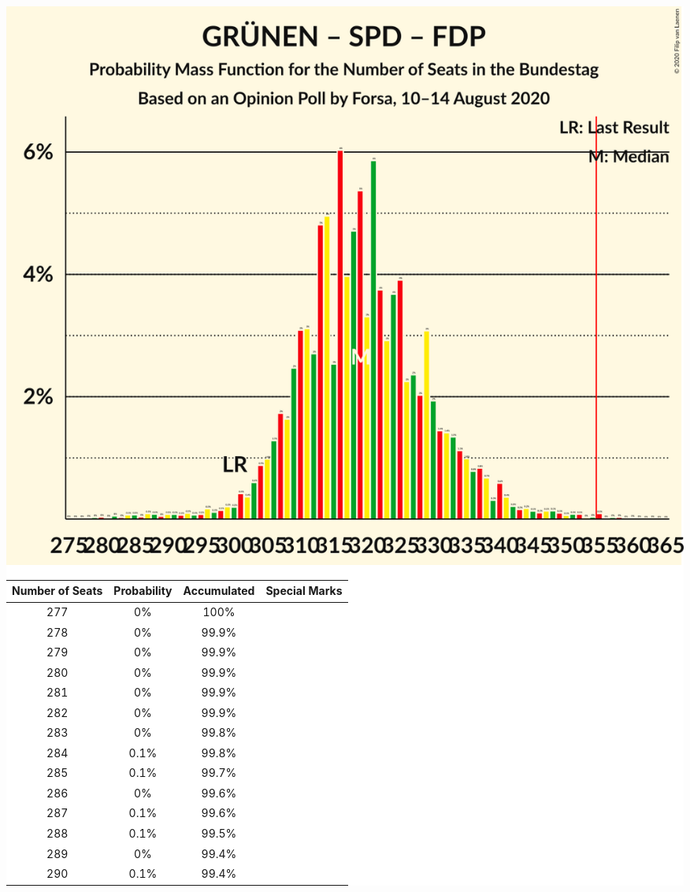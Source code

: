 ![Graph with seats probability mass function not yet produced](2020-08-14-Forsa-coalitions-seats-pmf-grünen–spd–fdp.png "Seats Probability Mass Function")

| Number of Seats | Probability | Accumulated | Special Marks |
|:---------------:|:-----------:|:-----------:|:-------------:|
| 277 | 0% | 100% |  |
| 278 | 0% | 99.9% |  |
| 279 | 0% | 99.9% |  |
| 280 | 0% | 99.9% |  |
| 281 | 0% | 99.9% |  |
| 282 | 0% | 99.9% |  |
| 283 | 0% | 99.8% |  |
| 284 | 0.1% | 99.8% |  |
| 285 | 0.1% | 99.7% |  |
| 286 | 0% | 99.6% |  |
| 287 | 0.1% | 99.6% |  |
| 288 | 0.1% | 99.5% |  |
| 289 | 0% | 99.4% |  |
| 290 | 0.1% | 99.4% |  |